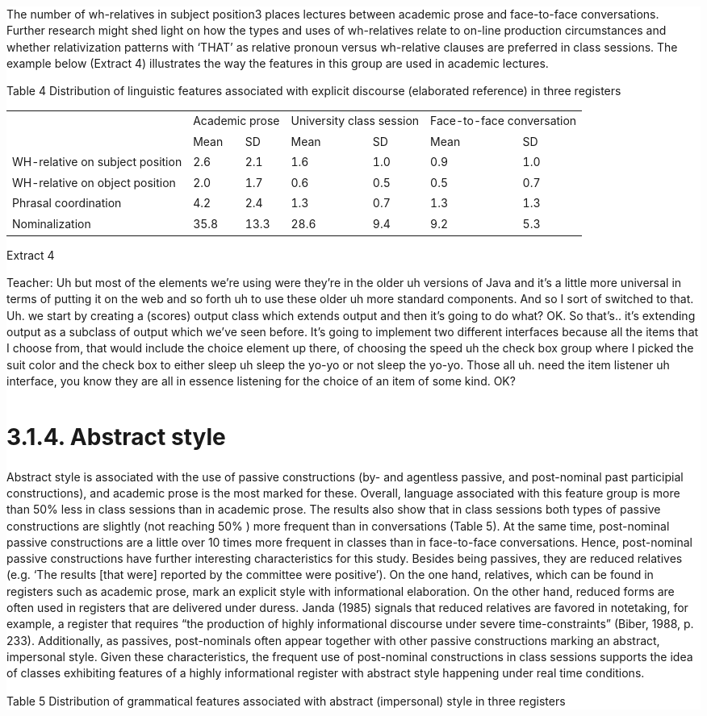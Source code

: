 The number of wh-relatives in subject position3 places lectures between academic prose and face-to-face conversations. Further research might shed light on how the types and uses of wh-relatives relate to on-line production circumstances and whether relativization patterns with ‘THAT’ as relative pronoun versus wh-relative clauses are preferred in class sessions. The example below (Extract 4) illustrates the way the features in this group are used in academic lectures.

Table 4 Distribution of linguistic features associated with explicit discourse (elaborated reference) in three registers   

<html><body><table><tr><td></td><td colspan="2">Academic prose</td><td colspan="2">University class session</td><td colspan="2">Face-to-face conversation</td></tr><tr><td></td><td>Mean</td><td>SD</td><td>Mean</td><td>SD</td><td>Mean</td><td>SD</td></tr><tr><td>WH-relative on subject position</td><td>2.6</td><td>2.1</td><td>1.6</td><td>1.0</td><td>0.9</td><td>1.0</td></tr><tr><td>WH-relative on object position</td><td>2.0</td><td>1.7</td><td>0.6</td><td>0.5</td><td>0.5</td><td>0.7</td></tr><tr><td>Phrasal coordination</td><td>4.2</td><td>2.4</td><td>1.3</td><td>0.7</td><td>1.3</td><td>1.3</td></tr><tr><td>Nominalization</td><td>35.8</td><td>13.3</td><td>28.6</td><td>9.4</td><td>9.2</td><td>5.3</td></tr></table></body></html>

Extract 4

Teacher: Uh but most of the elements we’re using were they’re in the older uh versions of Java and it’s a little more universal in terms of putting it on the web and so forth uh to use these older uh more standard components. And so I sort of switched to that. Uh. we start by creating a (scores) output class which extends output and then it’s going to do what? OK. So that’s.. it’s extending output as a subclass of output which we’ve seen before. It’s going to implement two different interfaces because all the items that I choose from, that would include the choice element up there, of choosing the speed uh the check box group where I picked the suit color and the check box to either sleep uh sleep the yo-yo or not sleep the yo-yo. Those all uh. need the item listener uh interface, you know they are all in essence listening for the choice of an item of some kind. OK?

# 3.1.4. Abstract style

Abstract style is associated with the use of passive constructions (by- and agentless passive, and post-nominal past participial constructions), and academic prose is the most marked for these. Overall, language associated with this feature group is more than $50 \%$ less in class sessions than in academic prose. The results also show that in class sessions both types of passive constructions are slightly (not reaching $50 \%$ ) more frequent than in conversations (Table 5). At the same time, post-nominal passive constructions are a little over 10 times more frequent in classes than in face-to-face conversations. Hence, post-nominal passive constructions have further interesting characteristics for this study. Besides being passives, they are reduced relatives (e.g. ‘The results [that were] reported by the committee were positive’). On the one hand, relatives, which can be found in registers such as academic prose, mark an explicit style with informational elaboration. On the other hand, reduced forms are often used in registers that are delivered under duress. Janda (1985) signals that reduced relatives are favored in notetaking, for example, a register that requires “the production of highly informational discourse under severe time-constraints” (Biber, 1988, p. 233). Additionally, as passives, post-nominals often appear together with other passive constructions marking an abstract, impersonal style. Given these characteristics, the frequent use of post-nominal constructions in class sessions supports the idea of classes exhibiting features of a highly informational register with abstract style happening under real time conditions.

Table 5 Distribution of grammatical features associated with abstract (impersonal) style in three registers   
